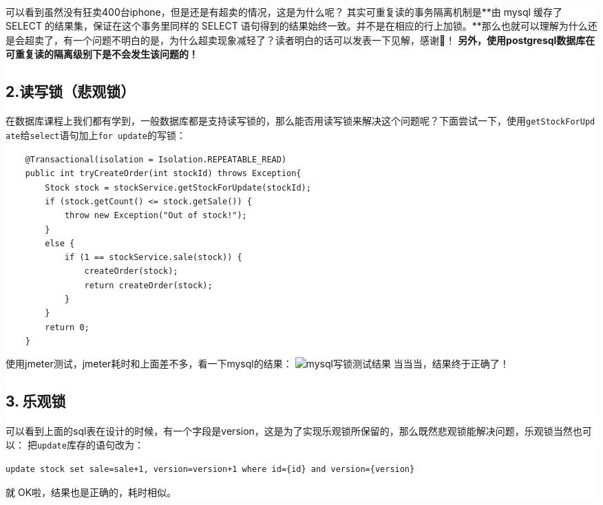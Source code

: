 可以看到虽然没有狂卖400台iphone，但是还是有超卖的情况，这是为什么呢？
其实可重复读的事务隔离机制是**由 mysql 缓存了 SELECT 的结果集，保证在这个事务里同样的 SELECT 语句得到的结果始终一致。并不是在相应的行上加锁。**那么也就可以理解为什么还是会超卖了，有一个问题不明白的是，为什么超卖现象减轻了？读者明白的话可以发表一下见解，感谢🙏！
**另外，使用postgresql数据库在可重复读的隔离级别下是不会发生该问题的！**
## 2.读写锁（悲观锁）
在数据库课程上我们都有学到，一般数据库都是支持读写锁的，那么能否用读写锁来解决这个问题呢？下面尝试一下，使用```getStockForUpdate```给```select```语句加上```for update```的写锁：
```
    @Transactional(isolation = Isolation.REPEATABLE_READ)
    public int tryCreateOrder(int stockId) throws Exception{
        Stock stock = stockService.getStockForUpdate(stockId);
        if (stock.getCount() <= stock.getSale()) {
            throw new Exception("Out of stock!");
        }
        else {
            if (1 == stockService.sale(stock)) {
                createOrder(stock);
                return createOrder(stock);
            }
        }
        return 0;
    }
```
使用jmeter测试，jmeter耗时和上面差不多，看一下mysql的结果：
![mysql写锁测试结果](https://upload-images.jianshu.io/upload_images/15185074-7a51ea132b309543.png?imageMogr2/auto-orient/strip%7CimageView2/2/w/1240)
当当当，结果终于正确了！
## 3. 乐观锁
可以看到上面的sql表在设计的时候，有一个字段是version，这是为了实现乐观锁所保留的，那么既然悲观锁能解决问题，乐观锁当然也可以：
把```update```库存的语句改为：
```
update stock set sale=sale+1, version=version+1 where id={id} and version={version}
```
就 OK啦，结果也是正确的，耗时相似。